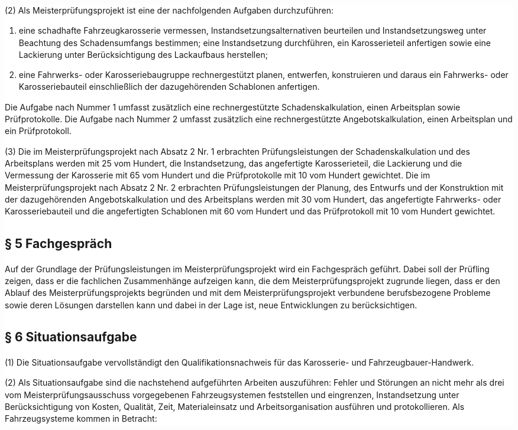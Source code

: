 (2) Als Meisterprüfungsprojekt ist eine der nachfolgenden Aufgaben
durchzuführen:

1.  eine schadhafte Fahrzeugkarosserie vermessen,
    Instandsetzungsalternativen beurteilen und Instandsetzungsweg unter
    Beachtung des Schadensumfangs bestimmen; eine Instandsetzung
    durchführen, ein Karosserieteil anfertigen sowie eine Lackierung unter
    Berücksichtigung des Lackaufbaus herstellen;


2.  eine Fahrwerks- oder Karosseriebaugruppe rechnergestützt planen,
    entwerfen, konstruieren und daraus ein Fahrwerks- oder
    Karosseriebauteil einschließlich der dazugehörenden Schablonen
    anfertigen.



Die Aufgabe nach Nummer 1 umfasst zusätzlich eine rechnergestützte
Schadenskalkulation, einen Arbeitsplan sowie Prüfprotokolle. Die
Aufgabe nach Nummer 2 umfasst zusätzlich eine rechnergestützte
Angebotskalkulation, einen Arbeitsplan und ein Prüfprotokoll.

(3) Die im Meisterprüfungsprojekt nach Absatz 2 Nr. 1 erbrachten
Prüfungsleistungen der Schadenskalkulation und des Arbeitsplans werden
mit 25 vom Hundert, die Instandsetzung, das angefertigte
Karosserieteil, die Lackierung und die Vermessung der Karosserie mit
65 vom Hundert und die Prüfprotokolle mit 10 vom Hundert gewichtet.
Die im Meisterprüfungsprojekt nach Absatz 2 Nr. 2 erbrachten
Prüfungsleistungen der Planung, des Entwurfs und der Konstruktion mit
der dazugehörenden Angebotskalkulation und des Arbeitsplans werden mit
30 vom Hundert, das angefertigte Fahrwerks- oder Karosseriebauteil und
die angefertigten Schablonen mit 60 vom Hundert und das Prüfprotokoll
mit 10 vom Hundert gewichtet.


## § 5 Fachgespräch

Auf der Grundlage der Prüfungsleistungen im Meisterprüfungsprojekt
wird ein Fachgespräch geführt. Dabei soll der Prüfling zeigen, dass er
die fachlichen Zusammenhänge aufzeigen kann, die dem
Meisterprüfungsprojekt zugrunde liegen, dass er den Ablauf des
Meisterprüfungsprojekts begründen und mit dem Meisterprüfungsprojekt
verbundene berufsbezogene Probleme sowie deren Lösungen darstellen
kann und dabei in der Lage ist, neue Entwicklungen zu berücksichtigen.


## § 6 Situationsaufgabe

(1) Die Situationsaufgabe vervollständigt den Qualifikationsnachweis
für das Karosserie- und Fahrzeugbauer-Handwerk.

(2) Als Situationsaufgabe sind die nachstehend aufgeführten Arbeiten
auszuführen:
Fehler und Störungen an nicht mehr als drei vom
Meisterprüfungsausschuss vorgegebenen Fahrzeugsystemen feststellen und
eingrenzen, Instandsetzung unter Berücksichtigung von Kosten,
Qualität, Zeit, Materialeinsatz und Arbeitsorganisation ausführen und
protokollieren. Als Fahrzeugsysteme kommen in Betracht:
